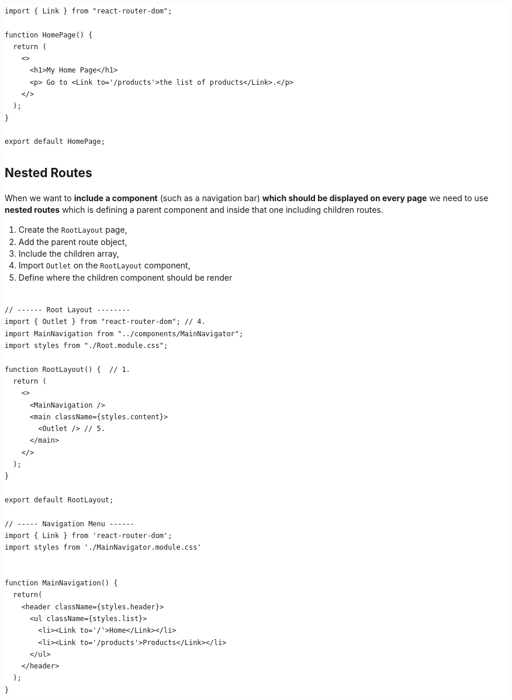 ```JS
import { Link } from "react-router-dom";

function HomePage() {
  return (
    <>
      <h1>My Home Page</h1>
      <p> Go to <Link to='/products'>the list of products</Link>.</p>
    </>
  );
}

export default HomePage;

```


## Nested Routes

When we want to **include a component** (such as a navigation bar) **which should be displayed on every page** we need to use **nested routes** which is defining a parent component and inside that one including children routes.

1. Create the `RootLayout` page,
2. Add the parent route object,
3. Include the children array,
4. Import `Outlet` on the `RootLayout` component,
5. Define where the children component should be render



```JS

// ------ Root Layout --------   
import { Outlet } from "react-router-dom"; // 4.
import MainNavigation from "../components/MainNavigator";
import styles from "./Root.module.css";

function RootLayout() {  // 1.
  return (
    <>
      <MainNavigation />
      <main className={styles.content}>
        <Outlet /> // 5.
      </main>
    </>
  );
}

export default RootLayout;

// ----- Navigation Menu ------
import { Link } from 'react-router-dom';
import styles from './MainNavigator.module.css'


function MainNavigation() {
  return(
    <header className={styles.header}>
      <ul className={styles.list}>
        <li><Link to='/'>Home</Link></li>
        <li><Link to='/products'>Products</Link></li>
      </ul>
    </header>
  );
}
```
